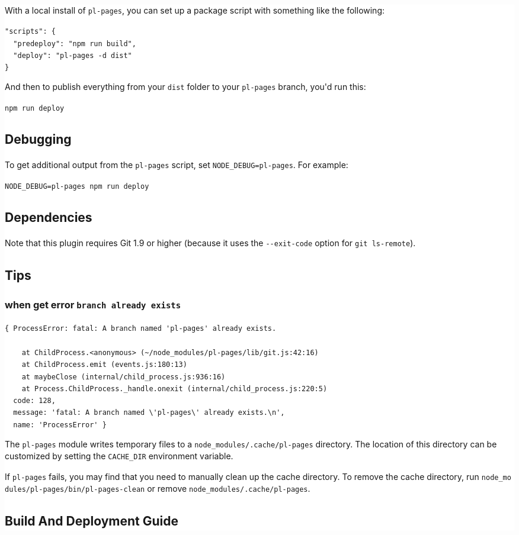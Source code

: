 With a local install of `pl-pages`, you can set up a package script with something like the following:

```shell
"scripts": {
  "predeploy": "npm run build",
  "deploy": "pl-pages -d dist"
}
```

And then to publish everything from your `dist` folder to your `pl-pages` branch, you'd run this:

```shell
npm run deploy
```

## Debugging

To get additional output from the `pl-pages` script, set `NODE_DEBUG=pl-pages`.  For example:

```shell
NODE_DEBUG=pl-pages npm run deploy
```

## Dependencies

Note that this plugin requires Git 1.9 or higher (because it uses the `--exit-code` option for `git ls-remote`).

## Tips

### when get error `branch already exists`

```shell
{ ProcessError: fatal: A branch named 'pl-pages' already exists.

    at ChildProcess.<anonymous> (~/node_modules/pl-pages/lib/git.js:42:16)
    at ChildProcess.emit (events.js:180:13)
    at maybeClose (internal/child_process.js:936:16)
    at Process.ChildProcess._handle.onexit (internal/child_process.js:220:5)
  code: 128,
  message: 'fatal: A branch named \'pl-pages\' already exists.\n',
  name: 'ProcessError' }
  ```

The `pl-pages` module writes temporary files to a `node_modules/.cache/pl-pages` directory.  The location of this directory can be customized by setting the `CACHE_DIR` environment variable.

If `pl-pages` fails, you may find that you need to manually clean up the cache directory.  To remove the cache directory, run `node_modules/pl-pages/bin/pl-pages-clean` or remove `node_modules/.cache/pl-pages`.

## Build And Deployment Guide
